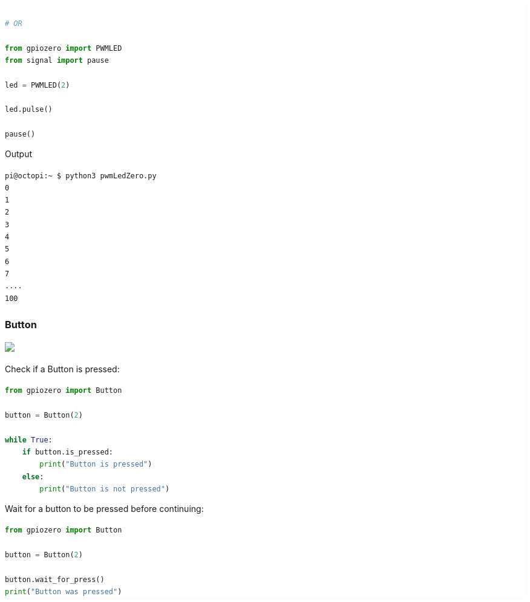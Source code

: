 ```python

# OR

from gpiozero import PWMLED
from signal import pause

led = PWMLED(2)

led.pulse()

pause()

```

Output
``` bash
pi@octopi:~ $ python3 pwmLedZero.py 
0
1
2
3
4
5
6
7
....
100
```
 

### Button

![](/assets/button_bb.svg)

Check if a Button is pressed:

```python
from gpiozero import Button

button = Button(2)

while True:
    if button.is_pressed:
        print("Button is pressed")
    else:
        print("Button is not pressed")

```

Wait for a button to be pressed before continuing:

```python
from gpiozero import Button

button = Button(2)

button.wait_for_press()
print("Button was pressed")
```
